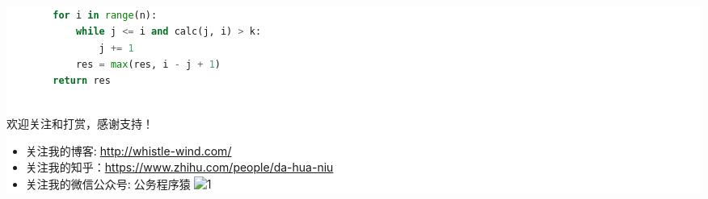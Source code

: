 ```python
        for i in range(n):
            while j <= i and calc(j, i) > k:
                j += 1
            res = max(res, i - j + 1)
        return res
                
```


欢迎关注和打赏，感谢支持！

+ 关注我的博客: http://whistle-wind.com/
+ 关注我的知乎：https://www.zhihu.com/people/da-hua-niu
+ 关注我的微信公众号: 公务程序猿
  ![1](https://raw.githubusercontent.com/mike-box/pic/main/202210080853104.png)

